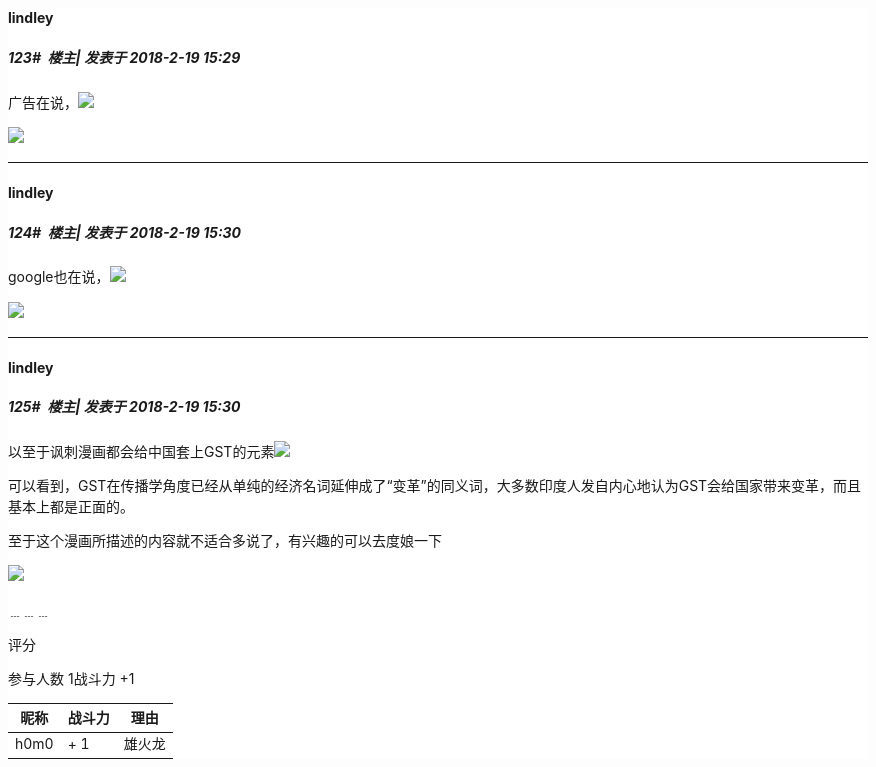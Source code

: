 ####  lindley  
##### 123#         楼主| 发表于 2018-2-19 15:29




广告在说，<img src="https://static.saraba1st.com/image/smiley/face2017/124.png" referrerpolicy="no-referrer">

<img src="http://wx4.sinaimg.cn/large/6b2c0dc7gy1folk1570l1j21hc0u0nb5.jpg" referrerpolicy="no-referrer">







*****

####  lindley  
##### 124#         楼主| 发表于 2018-2-19 15:30




google也在说，<img src="https://static.saraba1st.com/image/smiley/face2017/001.png" referrerpolicy="no-referrer">

<img src="http://wx4.sinaimg.cn/large/6b2c0dc7ly1foljue6camj21hc0zkk99.jpg" referrerpolicy="no-referrer">







*****

####  lindley  
##### 125#         楼主| 发表于 2018-2-19 15:30




以至于讽刺漫画都会给中国套上GST的元素<img src="https://static.saraba1st.com/image/smiley/face2017/004.gif" referrerpolicy="no-referrer">


可以看到，GST在传播学角度已经从单纯的经济名词延伸成了“变革”的同义词，大多数印度人发自内心地认为GST会给国家带来变革，而且基本上都是正面的。


至于这个漫画所描述的内容就不适合多说了，有兴趣的可以去度娘一下

<img src="http://wx2.sinaimg.cn/large/6b2c0dc7gy1folk1c7u42j21hc0u07l0.jpg" referrerpolicy="no-referrer">



﹍﹍﹍

评分





 参与人数 1战斗力 +1

|昵称|战斗力|理由|
|----|---|---|
| h0m0| + 1|雄火龙|
